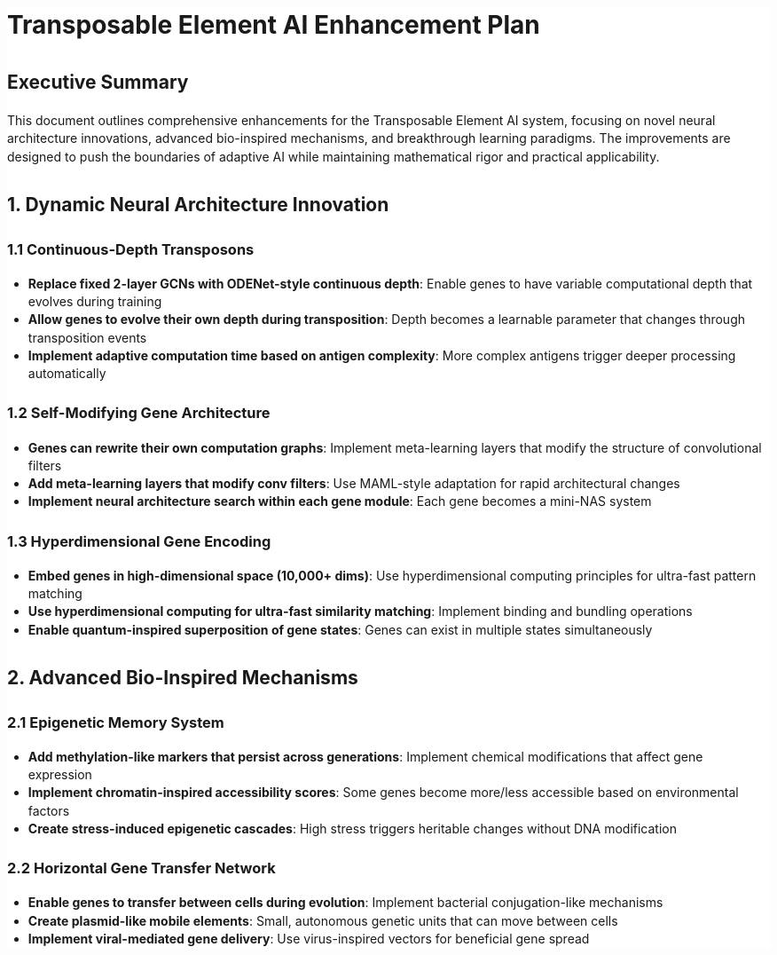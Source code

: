 # Transposable Element AI Enhancement Plan

## Executive Summary

This document outlines comprehensive enhancements for the Transposable Element AI system, focusing on novel neural architecture innovations, advanced bio-inspired mechanisms, and breakthrough learning paradigms. The improvements are designed to push the boundaries of adaptive AI while maintaining mathematical rigor and practical applicability.

## 1. Dynamic Neural Architecture Innovation

### 1.1 Continuous-Depth Transposons
- **Replace fixed 2-layer GCNs with ODENet-style continuous depth**: Enable genes to have variable computational depth that evolves during training
- **Allow genes to evolve their own depth during transposition**: Depth becomes a learnable parameter that changes through transposition events
- **Implement adaptive computation time based on antigen complexity**: More complex antigens trigger deeper processing automatically

### 1.2 Self-Modifying Gene Architecture
- **Genes can rewrite their own computation graphs**: Implement meta-learning layers that modify the structure of convolutional filters
- **Add meta-learning layers that modify conv filters**: Use MAML-style adaptation for rapid architectural changes
- **Implement neural architecture search within each gene module**: Each gene becomes a mini-NAS system

### 1.3 Hyperdimensional Gene Encoding
- **Embed genes in high-dimensional space (10,000+ dims)**: Use hyperdimensional computing principles for ultra-fast pattern matching
- **Use hyperdimensional computing for ultra-fast similarity matching**: Implement binding and bundling operations
- **Enable quantum-inspired superposition of gene states**: Genes can exist in multiple states simultaneously

## 2. Advanced Bio-Inspired Mechanisms

### 2.1 Epigenetic Memory System
- **Add methylation-like markers that persist across generations**: Implement chemical modifications that affect gene expression
- **Implement chromatin-inspired accessibility scores**: Some genes become more/less accessible based on environmental factors
- **Create stress-induced epigenetic cascades**: High stress triggers heritable changes without DNA modification

### 2.2 Horizontal Gene Transfer Network
- **Enable genes to transfer between cells during evolution**: Implement bacterial conjugation-like mechanisms
- **Create plasmid-like mobile elements**: Small, autonomous genetic units that can move between cells
- **Implement viral-mediated gene delivery**: Use virus-inspired vectors for beneficial gene spread

